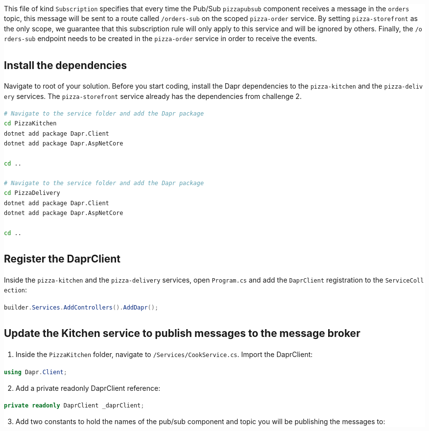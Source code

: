 This file of kind `Subscription` specifies that every time the Pub/Sub `pizzapubsub` component receives a message in the `orders` topic, this message will be sent to a route called `/orders-sub` on the scoped `pizza-order` service. By setting `pizza-storefront` as the only scope, we guarantee that this subscription rule will only apply to this service and will be ignored by others. Finally, the `/orders-sub` endpoint needs to be created in the `pizza-order` service in order to receive the events.

## Install the dependencies

Navigate to root of your solution. Before you start coding, install the Dapr dependencies to the `pizza-kitchen` and the `pizza-delivery` services. The `pizza-storefront` service already has the dependencies from challenge 2.

```bash
# Navigate to the service folder and add the Dapr package
cd PizzaKitchen
dotnet add package Dapr.Client
dotnet add package Dapr.AspNetCore

cd ..

# Navigate to the service folder and add the Dapr package
cd PizzaDelivery
dotnet add package Dapr.Client
dotnet add package Dapr.AspNetCore

cd ..
```

## Register the DaprClient

Inside the `pizza-kitchen` and the `pizza-delivery` services, open `Program.cs` and add the `DaprClient` registration to the `ServiceCollection`:

```csharp
builder.Services.AddControllers().AddDapr();
```

## Update the Kitchen service to publish messages to the message broker

1. Inside the `PizzaKitchen` folder, navigate to `/Services/CookService.cs`. Import the DaprClient:

```csharp
using Dapr.Client;
```

2. Add a private readonly DaprClient reference:

```csharp
private readonly DaprClient _daprClient;
```

3. Add two constants to hold the names of the pub/sub component and topic you will be publishing the messages to:
